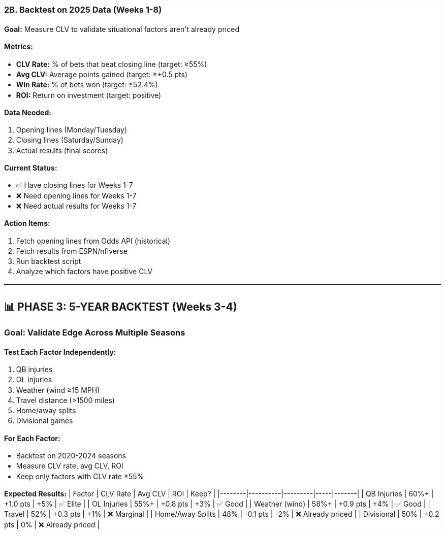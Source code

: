 
### 2B. Backtest on 2025 Data (Weeks 1-8)
**Goal:** Measure CLV to validate situational factors aren't already priced

**Metrics:**
- **CLV Rate:** % of bets that beat closing line (target: ≥55%)
- **Avg CLV:** Average points gained (target: ≥+0.5 pts)
- **Win Rate:** % of bets won (target: ≥52.4%)
- **ROI:** Return on investment (target: positive)

**Data Needed:**
1. Opening lines (Monday/Tuesday)
2. Closing lines (Saturday/Sunday)
3. Actual results (final scores)

**Current Status:**
- ✅ Have closing lines for Weeks 1-7
- ❌ Need opening lines for Weeks 1-7
- ❌ Need actual results for Weeks 1-7

**Action Items:**
1. Fetch opening lines from Odds API (historical)
2. Fetch results from ESPN/nflverse
3. Run backtest script
4. Analyze which factors have positive CLV

---

## 📊 PHASE 3: 5-YEAR BACKTEST (Weeks 3-4)

### Goal: Validate Edge Across Multiple Seasons

**Test Each Factor Independently:**
1. QB injuries
2. OL injuries  
3. Weather (wind ≥15 MPH)
4. Travel distance (>1500 miles)
5. Home/away splits
6. Divisional games

**For Each Factor:**
- Backtest on 2020-2024 seasons
- Measure CLV rate, avg CLV, ROI
- Keep only factors with CLV rate ≥55%

**Expected Results:**
| Factor | CLV Rate | Avg CLV | ROI | Keep? |
|--------|----------|---------|-----|-------|
| QB Injuries | 60%+ | +1.0 pts | +5% | ✅ Elite |
| OL Injuries | 55%+ | +0.8 pts | +3% | ✅ Good |
| Weather (wind) | 58%+ | +0.9 pts | +4% | ✅ Good |
| Travel | 52% | +0.3 pts | +1% | ❌ Marginal |
| Home/Away Splits | 48% | -0.1 pts | -2% | ❌ Already priced |
| Divisional | 50% | +0.2 pts | 0% | ❌ Already priced |
